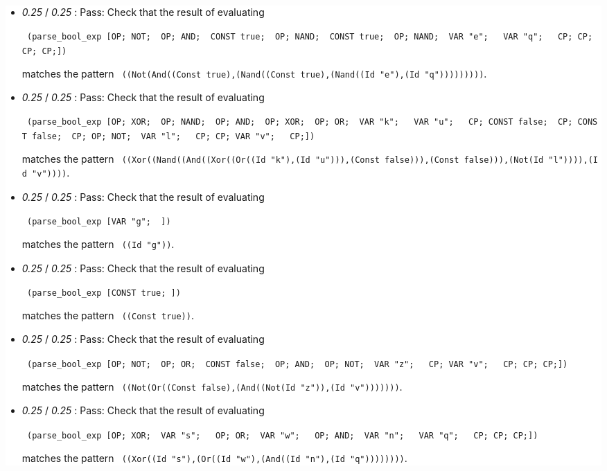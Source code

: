 

+  _0.25_ / _0.25_ : Pass: 
Check that the result of evaluating
   ```
    (parse_bool_exp [OP; NOT;  OP; AND;  CONST true;  OP; NAND;  CONST true;  OP; NAND;  VAR "e";   VAR "q";   CP; CP; CP; CP;])
   ```
   matches the pattern ` ((Not(And((Const true),(Nand((Const true),(Nand((Id "e"),(Id "q")))))))))`.

   




+  _0.25_ / _0.25_ : Pass: 
Check that the result of evaluating
   ```
    (parse_bool_exp [OP; XOR;  OP; NAND;  OP; AND;  OP; XOR;  OP; OR;  VAR "k";   VAR "u";   CP; CONST false;  CP; CONST false;  CP; OP; NOT;  VAR "l";   CP; CP; VAR "v";   CP;])
   ```
   matches the pattern ` ((Xor((Nand((And((Xor((Or((Id "k"),(Id "u"))),(Const false))),(Const false))),(Not(Id "l")))),(Id "v"))))`.

   




+  _0.25_ / _0.25_ : Pass: 
Check that the result of evaluating
   ```
    (parse_bool_exp [VAR "g";  ])
   ```
   matches the pattern ` ((Id "g"))`.

   




+  _0.25_ / _0.25_ : Pass: 
Check that the result of evaluating
   ```
    (parse_bool_exp [CONST true; ])
   ```
   matches the pattern ` ((Const true))`.

   




+  _0.25_ / _0.25_ : Pass: 
Check that the result of evaluating
   ```
    (parse_bool_exp [OP; NOT;  OP; OR;  CONST false;  OP; AND;  OP; NOT;  VAR "z";   CP; VAR "v";   CP; CP; CP;])
   ```
   matches the pattern ` ((Not(Or((Const false),(And((Not(Id "z")),(Id "v")))))))`.

   




+  _0.25_ / _0.25_ : Pass: 
Check that the result of evaluating
   ```
    (parse_bool_exp [OP; XOR;  VAR "s";   OP; OR;  VAR "w";   OP; AND;  VAR "n";   VAR "q";   CP; CP; CP;])
   ```
   matches the pattern ` ((Xor((Id "s"),(Or((Id "w"),(And((Id "n"),(Id "q"))))))))`.
